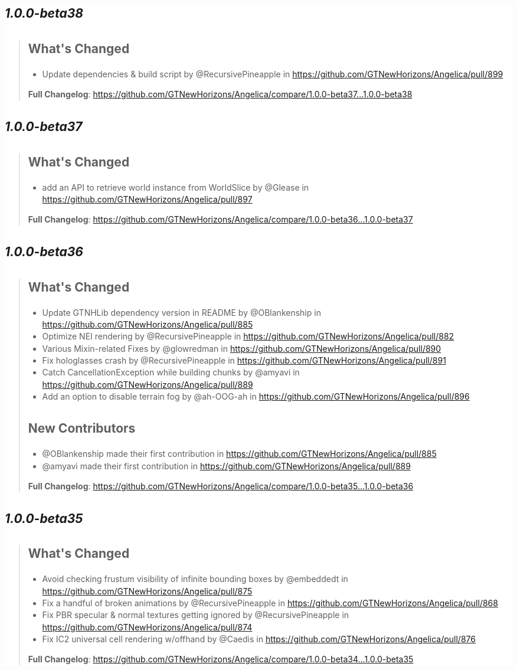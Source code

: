 ## *1.0.0-beta38*
>## What's Changed
>* Update dependencies & build script by @RecursivePineapple in https://github.com/GTNewHorizons/Angelica/pull/899
>
>
>**Full Changelog**: https://github.com/GTNewHorizons/Angelica/compare/1.0.0-beta37...1.0.0-beta38
>

## *1.0.0-beta37*
>## What's Changed
>* add an API to retrieve world instance from WorldSlice by @Glease in https://github.com/GTNewHorizons/Angelica/pull/897
>
>
>**Full Changelog**: https://github.com/GTNewHorizons/Angelica/compare/1.0.0-beta36...1.0.0-beta37
>

## *1.0.0-beta36*
>## What's Changed
>* Update GTNHLib dependency version in README by @OBlankenship in https://github.com/GTNewHorizons/Angelica/pull/885
>* Optimize NEI rendering by @RecursivePineapple in https://github.com/GTNewHorizons/Angelica/pull/882
>* Various Mixin-related Fixes by @glowredman in https://github.com/GTNewHorizons/Angelica/pull/890
>* Fix hologlasses crash by @RecursivePineapple in https://github.com/GTNewHorizons/Angelica/pull/891
>* Catch CancellationException while building chunks by @amyavi in https://github.com/GTNewHorizons/Angelica/pull/889
>* Add an option to disable terrain fog by @ah-OOG-ah in https://github.com/GTNewHorizons/Angelica/pull/896
>
>## New Contributors
>* @OBlankenship made their first contribution in https://github.com/GTNewHorizons/Angelica/pull/885
>* @amyavi made their first contribution in https://github.com/GTNewHorizons/Angelica/pull/889
>
>**Full Changelog**: https://github.com/GTNewHorizons/Angelica/compare/1.0.0-beta35...1.0.0-beta36
>

## *1.0.0-beta35*
>## What's Changed
>* Avoid checking frustum visibility of infinite bounding boxes by @embeddedt in https://github.com/GTNewHorizons/Angelica/pull/875
>* Fix a handful of broken animations by @RecursivePineapple in https://github.com/GTNewHorizons/Angelica/pull/868
>* Fix PBR specular & normal textures getting ignored by @RecursivePineapple in https://github.com/GTNewHorizons/Angelica/pull/874
>* Fix IC2 universal cell rendering w/offhand by @Caedis in https://github.com/GTNewHorizons/Angelica/pull/876
>
>
>**Full Changelog**: https://github.com/GTNewHorizons/Angelica/compare/1.0.0-beta34...1.0.0-beta35
>
